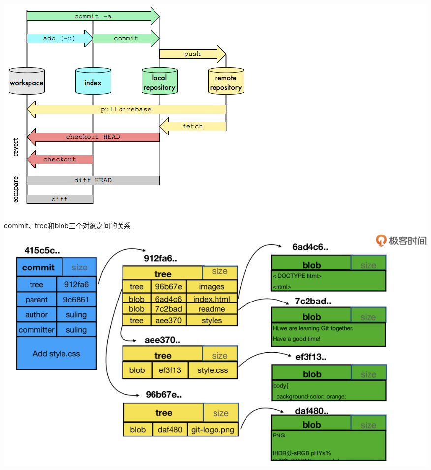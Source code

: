 ![Git原理-2](../_static/git_2.png)

commit、tree和blob三个对象之间的关系
![object structure](../_static/object_struct.png)